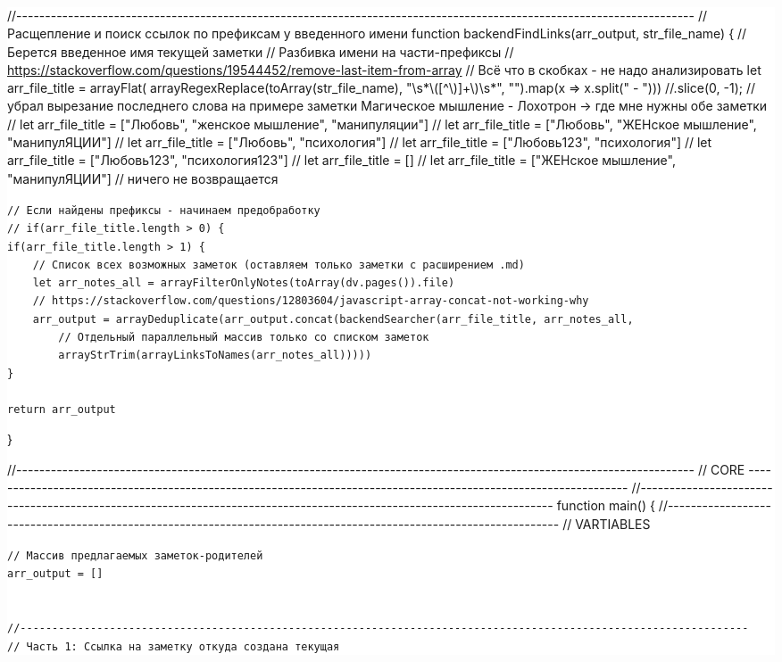 //----------------------------------------------------------------------------------------------------------------------
// Расщепление и поиск ссылок по префиксам у введенного имени
function backendFindLinks(arr_output, str_file_name) {
    // Берется введенное имя текущей заметки
    // Разбивка имени на части-префиксы
    // https://stackoverflow.com/questions/19544452/remove-last-item-from-array
    // Всё что в скобках - не надо анализировать
    let arr_file_title = arrayFlat(
        arrayRegexReplace(toArray(str_file_name), "\\s*\\([^\\)]+\\)\\s*", "").map(x => x.split(" - ")))
    //.slice(0, -1); 
    // убрал вырезание последнего слова на примере заметки Магическое мышление - Лохотрон -> где мне нужны обе заметки
    // let arr_file_title = ["Любовь", "женское мышление", "манипуляции"]
    // let arr_file_title = ["Любовь", "ЖЕНское мышление", "манипулЯЦИИ"]
    // let arr_file_title = ["Любовь", "психология"]
    // let arr_file_title = ["Любовь123", "психология"]
    // let arr_file_title = ["Любовь123", "психология123"]
    // let arr_file_title = []
    // let arr_file_title = ["ЖЕНское мышление", "манипулЯЦИИ"] // ничего не возвращается

    // Если найдены префиксы - начинаем предобработку
    // if(arr_file_title.length > 0) {
    if(arr_file_title.length > 1) {
        // Список всех возможных заметок (оставляем только заметки с расширением .md)
        let arr_notes_all = arrayFilterOnlyNotes(toArray(dv.pages()).file)
        // https://stackoverflow.com/questions/12803604/javascript-array-concat-not-working-why
        arr_output = arrayDeduplicate(arr_output.concat(backendSearcher(arr_file_title, arr_notes_all, 
            // Отдельный параллельный массив только со списком заметок
            arrayStrTrim(arrayLinksToNames(arr_notes_all)))))
    }
    
    return arr_output
}



//----------------------------------------------------------------------------------------------------------------------
// CORE ----------------------------------------------------------------------------------------------------------------
//----------------------------------------------------------------------------------------------------------------------
function main() {
    //------------------------------------------------------------------------------------------------------------------
    // VARTIABLES

    // Массив предлагаемых заметок-родителей
    arr_output = []


    //------------------------------------------------------------------------------------------------------------------
    // Часть 1: Ссылка на заметку откуда создана текущая
